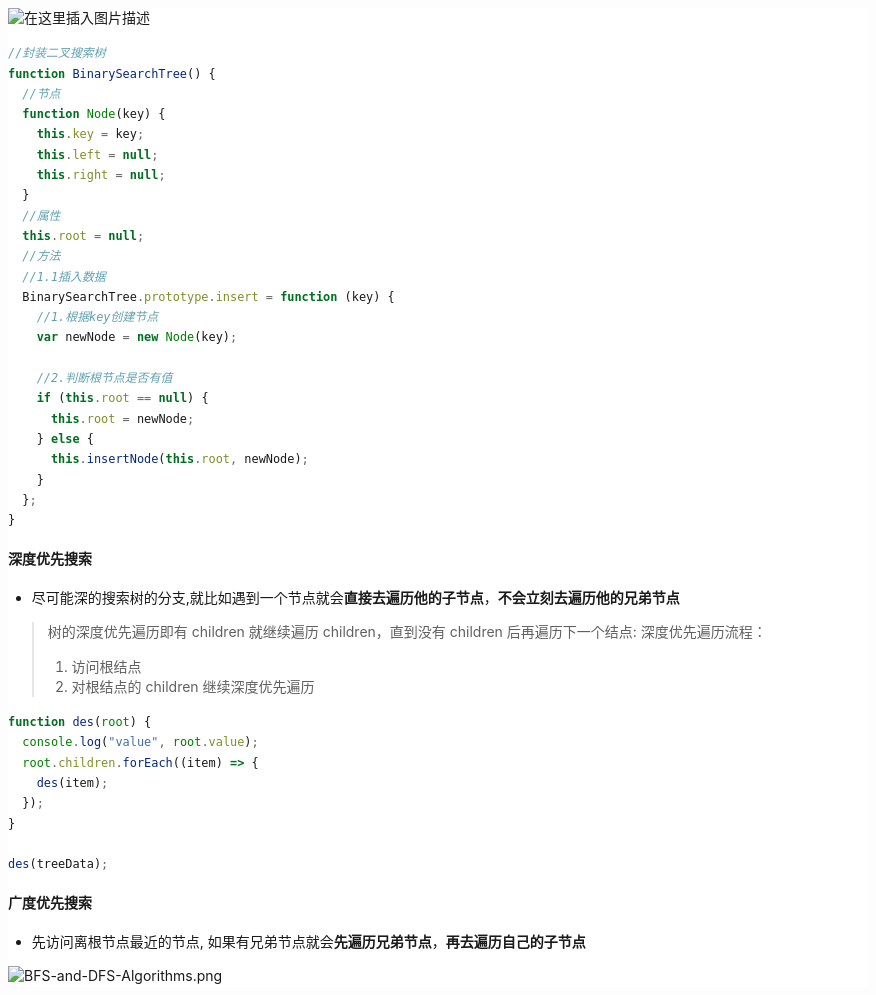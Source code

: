 ![在这里插入图片描述](https://femarkdownpicture.oss-cn-qingdao.aliyuncs.com/imgsffbf7e0529d14205a65485a117d19395.png)

```js
//封装二叉搜索树
function BinarySearchTree() {
  //节点
  function Node(key) {
    this.key = key;
    this.left = null;
    this.right = null;
  }
  //属性
  this.root = null;
  //方法
  //1.1插入数据
  BinarySearchTree.prototype.insert = function (key) {
    //1.根据key创建节点
    var newNode = new Node(key);

    //2.判断根节点是否有值
    if (this.root == null) {
      this.root = newNode;
    } else {
      this.insertNode(this.root, newNode);
    }
  };
}
```

#### **深度优先搜索**

- 尽可能深的搜索树的分支,就比如遇到一个节点就会**直接去遍历他的子节点**，**不会立刻去遍历他的兄弟节点**

> 树的深度优先遍历即有 children 就继续遍历 children，直到没有 children 后再遍历下一个结点: 深度优先遍历流程：
>
> 1.  访问根结点
> 2.  对根结点的 children 继续深度优先遍历

```js
function des(root) {
  console.log("value", root.value);
  root.children.forEach((item) => {
    des(item);
  });
}

des(treeData);
```

#### **广度优先搜索**

- 先访问离根节点最近的节点, 如果有兄弟节点就会**先遍历兄弟节点**，**再去遍历自己的子节点**

![BFS-and-DFS-Algorithms.png](https://femarkdownpicture.oss-cn-qingdao.aliyuncs.com/imgs75fc42a2cfacf6e41a86b34b1861d2cdcd2965b20d8ebc0a6dcc41bb1fbcea31-BFS-and-DFS-Algorithms.png)
